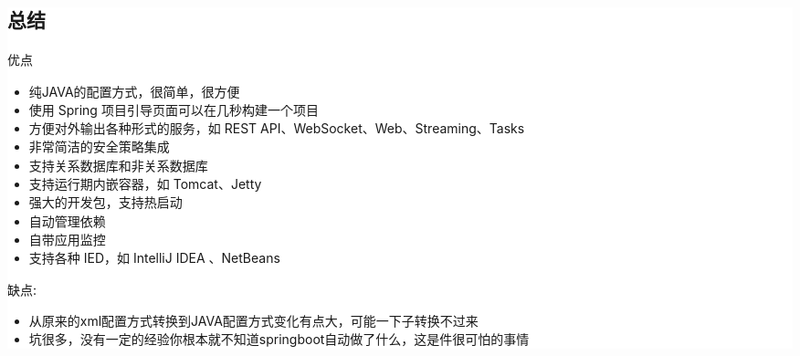 ## 总结

优点

- 纯JAVA的配置方式，很简单，很方便
- 使用 Spring 项目引导页面可以在几秒构建一个项目
- 方便对外输出各种形式的服务，如 REST API、WebSocket、Web、Streaming、Tasks
- 非常简洁的安全策略集成
- 支持关系数据库和非关系数据库
- 支持运行期内嵌容器，如 Tomcat、Jetty
- 强大的开发包，支持热启动
- 自动管理依赖
- 自带应用监控
- 支持各种 IED，如 IntelliJ IDEA 、NetBeans

缺点:

- 从原来的xml配置方式转换到JAVA配置方式变化有点大，可能一下子转换不过来
- 坑很多，没有一定的经验你根本就不知道springboot自动做了什么，这是件很可怕的事情






